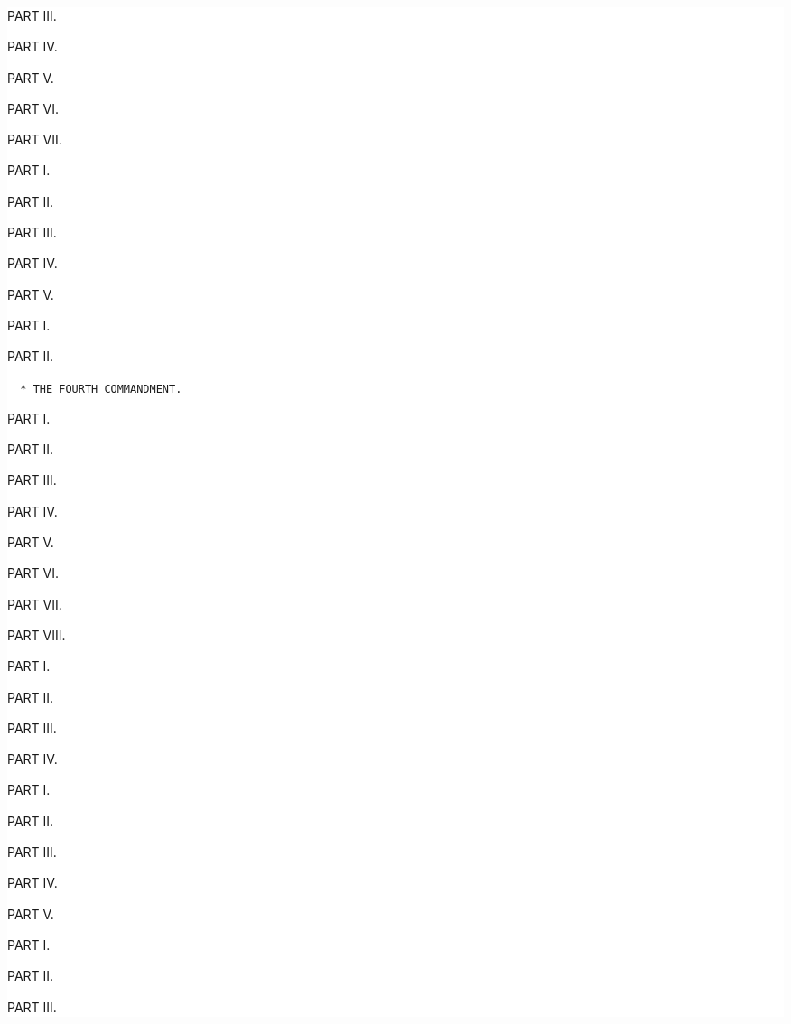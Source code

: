 PART III.

PART IV.

PART V.

PART VI.

PART VII.

PART I.

PART II.

PART III.

PART IV.

PART V.

PART I.

PART II.

      * THE FOURTH COMMANDMENT.

PART I.

PART II.

PART III.

PART IV.

PART V.

PART VI.

PART VII.

PART VIII.

PART I.

PART II.

PART III.

PART IV.

PART I.

PART II.

PART III.

PART IV.

PART V.

PART I.

PART II.

PART III.
